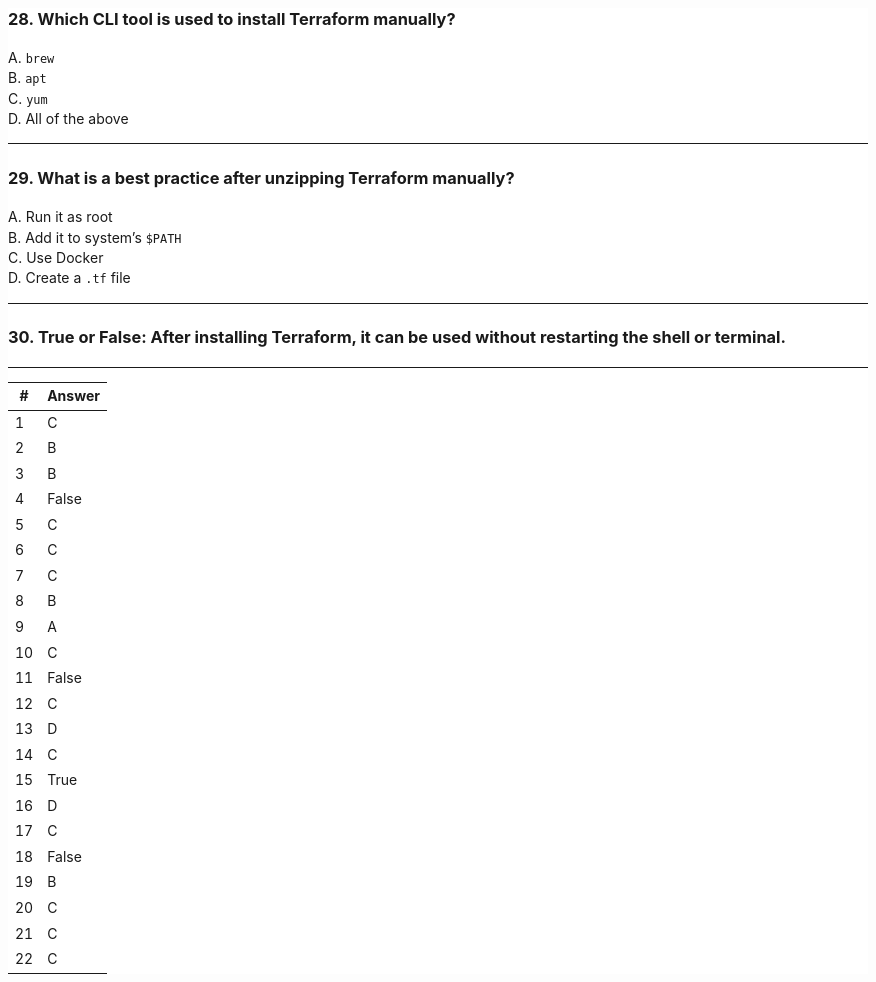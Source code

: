 ### **28. Which CLI tool is used to install Terraform manually?**  
A. `brew`  
B. `apt`  
C. `yum`  
D. All of the above

---

### **29. What is a best practice after unzipping Terraform manually?**  
A. Run it as root  
B. Add it to system’s `$PATH`  
C. Use Docker  
D. Create a `.tf` file

---

### **30. True or False:** After installing Terraform, it can be used without restarting the shell or terminal.

---

| #  | Answer |
|----|--------|
| 1  | C      |
| 2  | B      |
| 3  | B      |
| 4  | False  |
| 5  | C      |
| 6  | C      |
| 7  | C      |
| 8  | B      |
| 9  | A      |
| 10 | C      |
| 11 | False  |
| 12 | C      |
| 13 | D      |
| 14 | C      |
| 15 | True   |
| 16 | D      |
| 17 | C      |
| 18 | False  |
| 19 | B      |
| 20 | C      |
| 21 | C      |
| 22 | C      |